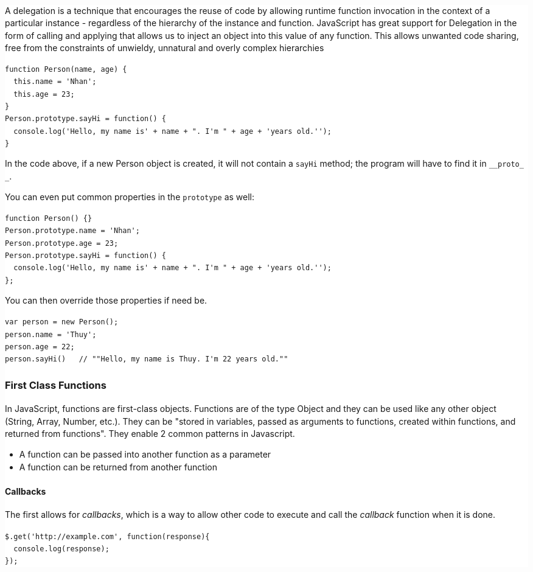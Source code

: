 A delegation is a technique that encourages the reuse of code by allowing runtime function invocation in the context of a particular instance - regardless of the hierarchy of the instance and function. JavaScript has great support for Delegation in the form of calling and applying that allows us to inject an object into this value of any function. This allows unwanted code sharing, free from the constraints of unwieldy, unnatural and overly complex hierarchies

```
function Person(name, age) {
  this.name = 'Nhan';
  this.age = 23;
}
Person.prototype.sayHi = function() {
  console.log('Hello, my name is' + name + ". I'm " + age + 'years old.'');
}
```

In the code above, if a new Person object is created, it will not contain a `sayHi` method; the program will have to find it in `__proto__`.

You can even put common properties in the `prototype` as well:

```
function Person() {}
Person.prototype.name = 'Nhan';
Person.prototype.age = 23;
Person.prototype.sayHi = function() {
  console.log('Hello, my name is' + name + ". I'm " + age + 'years old.'');
};
```

You can then override those properties if need be.

```
var person = new Person();
person.name = 'Thuy';
person.age = 22;
person.sayHi()   // ""Hello, my name is Thuy. I'm 22 years old.""
```

### First Class Functions

In JavaScript, functions are first-class objects. Functions are of the type Object and they can be used like any other object (String, Array, Number, etc.). They can be "stored in variables, passed as arguments to functions, created within functions, and returned from functions". They enable 2 common patterns in Javascript.

  - A function can be passed into another function as a parameter
  - A function can be returned from another function

#### Callbacks

The first allows for *callbacks*, which is a way to allow other code to execute and call the *callback* function when it is done.

```
$.get('http://example.com', function(response){
  console.log(response);
});
```
